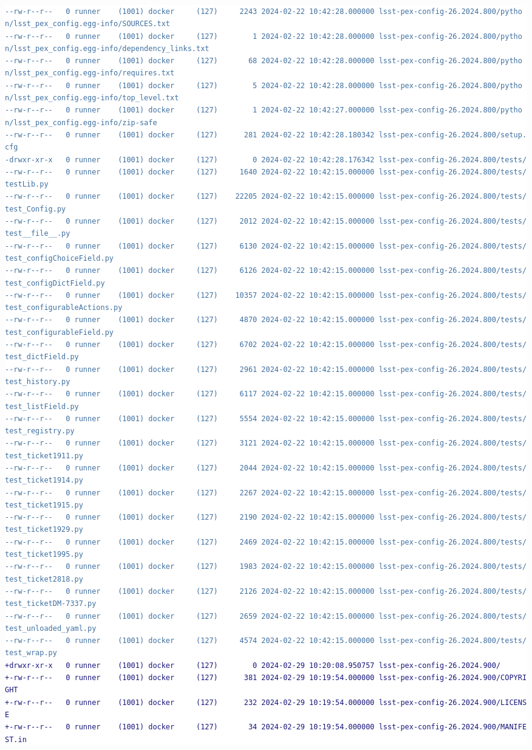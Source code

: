 ```diff
--rw-r--r--   0 runner    (1001) docker     (127)     2243 2024-02-22 10:42:28.000000 lsst-pex-config-26.2024.800/python/lsst_pex_config.egg-info/SOURCES.txt
--rw-r--r--   0 runner    (1001) docker     (127)        1 2024-02-22 10:42:28.000000 lsst-pex-config-26.2024.800/python/lsst_pex_config.egg-info/dependency_links.txt
--rw-r--r--   0 runner    (1001) docker     (127)       68 2024-02-22 10:42:28.000000 lsst-pex-config-26.2024.800/python/lsst_pex_config.egg-info/requires.txt
--rw-r--r--   0 runner    (1001) docker     (127)        5 2024-02-22 10:42:28.000000 lsst-pex-config-26.2024.800/python/lsst_pex_config.egg-info/top_level.txt
--rw-r--r--   0 runner    (1001) docker     (127)        1 2024-02-22 10:42:27.000000 lsst-pex-config-26.2024.800/python/lsst_pex_config.egg-info/zip-safe
--rw-r--r--   0 runner    (1001) docker     (127)      281 2024-02-22 10:42:28.180342 lsst-pex-config-26.2024.800/setup.cfg
-drwxr-xr-x   0 runner    (1001) docker     (127)        0 2024-02-22 10:42:28.176342 lsst-pex-config-26.2024.800/tests/
--rw-r--r--   0 runner    (1001) docker     (127)     1640 2024-02-22 10:42:15.000000 lsst-pex-config-26.2024.800/tests/testLib.py
--rw-r--r--   0 runner    (1001) docker     (127)    22205 2024-02-22 10:42:15.000000 lsst-pex-config-26.2024.800/tests/test_Config.py
--rw-r--r--   0 runner    (1001) docker     (127)     2012 2024-02-22 10:42:15.000000 lsst-pex-config-26.2024.800/tests/test__file__.py
--rw-r--r--   0 runner    (1001) docker     (127)     6130 2024-02-22 10:42:15.000000 lsst-pex-config-26.2024.800/tests/test_configChoiceField.py
--rw-r--r--   0 runner    (1001) docker     (127)     6126 2024-02-22 10:42:15.000000 lsst-pex-config-26.2024.800/tests/test_configDictField.py
--rw-r--r--   0 runner    (1001) docker     (127)    10357 2024-02-22 10:42:15.000000 lsst-pex-config-26.2024.800/tests/test_configurableActions.py
--rw-r--r--   0 runner    (1001) docker     (127)     4870 2024-02-22 10:42:15.000000 lsst-pex-config-26.2024.800/tests/test_configurableField.py
--rw-r--r--   0 runner    (1001) docker     (127)     6702 2024-02-22 10:42:15.000000 lsst-pex-config-26.2024.800/tests/test_dictField.py
--rw-r--r--   0 runner    (1001) docker     (127)     2961 2024-02-22 10:42:15.000000 lsst-pex-config-26.2024.800/tests/test_history.py
--rw-r--r--   0 runner    (1001) docker     (127)     6117 2024-02-22 10:42:15.000000 lsst-pex-config-26.2024.800/tests/test_listField.py
--rw-r--r--   0 runner    (1001) docker     (127)     5554 2024-02-22 10:42:15.000000 lsst-pex-config-26.2024.800/tests/test_registry.py
--rw-r--r--   0 runner    (1001) docker     (127)     3121 2024-02-22 10:42:15.000000 lsst-pex-config-26.2024.800/tests/test_ticket1911.py
--rw-r--r--   0 runner    (1001) docker     (127)     2044 2024-02-22 10:42:15.000000 lsst-pex-config-26.2024.800/tests/test_ticket1914.py
--rw-r--r--   0 runner    (1001) docker     (127)     2267 2024-02-22 10:42:15.000000 lsst-pex-config-26.2024.800/tests/test_ticket1915.py
--rw-r--r--   0 runner    (1001) docker     (127)     2190 2024-02-22 10:42:15.000000 lsst-pex-config-26.2024.800/tests/test_ticket1929.py
--rw-r--r--   0 runner    (1001) docker     (127)     2469 2024-02-22 10:42:15.000000 lsst-pex-config-26.2024.800/tests/test_ticket1995.py
--rw-r--r--   0 runner    (1001) docker     (127)     1983 2024-02-22 10:42:15.000000 lsst-pex-config-26.2024.800/tests/test_ticket2818.py
--rw-r--r--   0 runner    (1001) docker     (127)     2126 2024-02-22 10:42:15.000000 lsst-pex-config-26.2024.800/tests/test_ticketDM-7337.py
--rw-r--r--   0 runner    (1001) docker     (127)     2659 2024-02-22 10:42:15.000000 lsst-pex-config-26.2024.800/tests/test_unloaded_yaml.py
--rw-r--r--   0 runner    (1001) docker     (127)     4574 2024-02-22 10:42:15.000000 lsst-pex-config-26.2024.800/tests/test_wrap.py
+drwxr-xr-x   0 runner    (1001) docker     (127)        0 2024-02-29 10:20:08.950757 lsst-pex-config-26.2024.900/
+-rw-r--r--   0 runner    (1001) docker     (127)      381 2024-02-29 10:19:54.000000 lsst-pex-config-26.2024.900/COPYRIGHT
+-rw-r--r--   0 runner    (1001) docker     (127)      232 2024-02-29 10:19:54.000000 lsst-pex-config-26.2024.900/LICENSE
+-rw-r--r--   0 runner    (1001) docker     (127)       34 2024-02-29 10:19:54.000000 lsst-pex-config-26.2024.900/MANIFEST.in
```